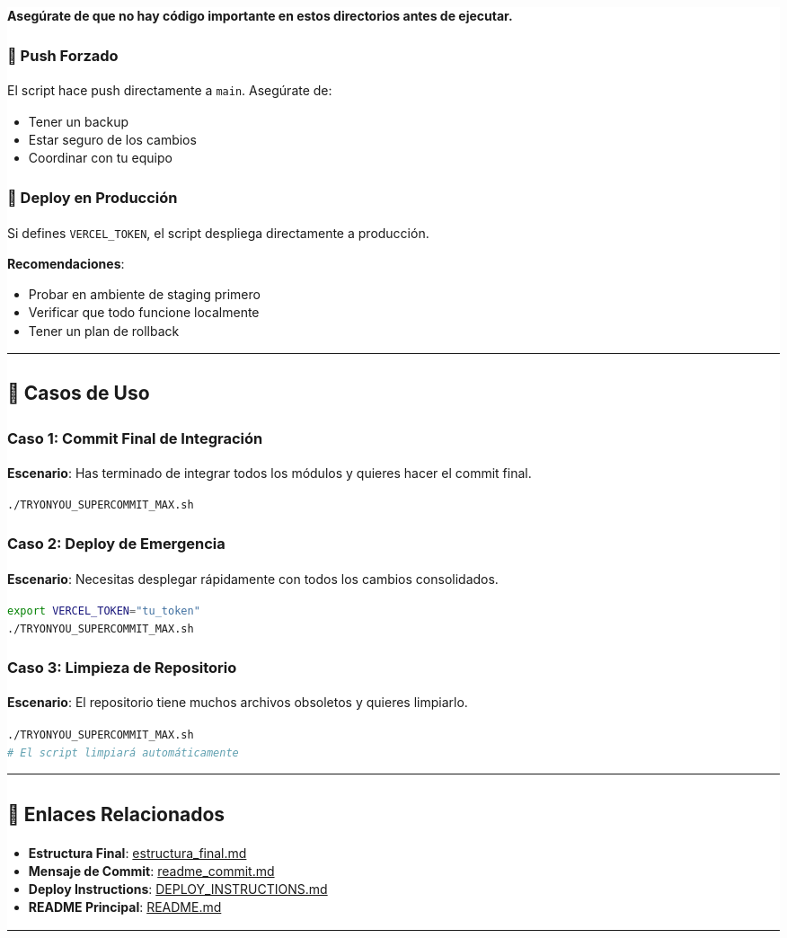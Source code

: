 **Asegúrate de que no hay código importante en estos directorios antes de ejecutar.**

### 🔴 Push Forzado

El script hace push directamente a `main`. Asegúrate de:
- Tener un backup
- Estar seguro de los cambios
- Coordinar con tu equipo

### 🔴 Deploy en Producción

Si defines `VERCEL_TOKEN`, el script despliega directamente a producción.

**Recomendaciones**:
- Probar en ambiente de staging primero
- Verificar que todo funcione localmente
- Tener un plan de rollback

---

## 🎯 Casos de Uso

### Caso 1: Commit Final de Integración

**Escenario**: Has terminado de integrar todos los módulos y quieres hacer el commit final.

```bash
./TRYONYOU_SUPERCOMMIT_MAX.sh
```

### Caso 2: Deploy de Emergencia

**Escenario**: Necesitas desplegar rápidamente con todos los cambios consolidados.

```bash
export VERCEL_TOKEN="tu_token"
./TRYONYOU_SUPERCOMMIT_MAX.sh
```

### Caso 3: Limpieza de Repositorio

**Escenario**: El repositorio tiene muchos archivos obsoletos y quieres limpiarlo.

```bash
./TRYONYOU_SUPERCOMMIT_MAX.sh
# El script limpiará automáticamente
```

---

## 🔗 Enlaces Relacionados

- **Estructura Final**: [estructura_final.md](./estructura_final.md)
- **Mensaje de Commit**: [readme_commit.md](./readme_commit.md)
- **Deploy Instructions**: [DEPLOY_INSTRUCTIONS.md](./DEPLOY_INSTRUCTIONS.md)
- **README Principal**: [README.md](./README.md)

---